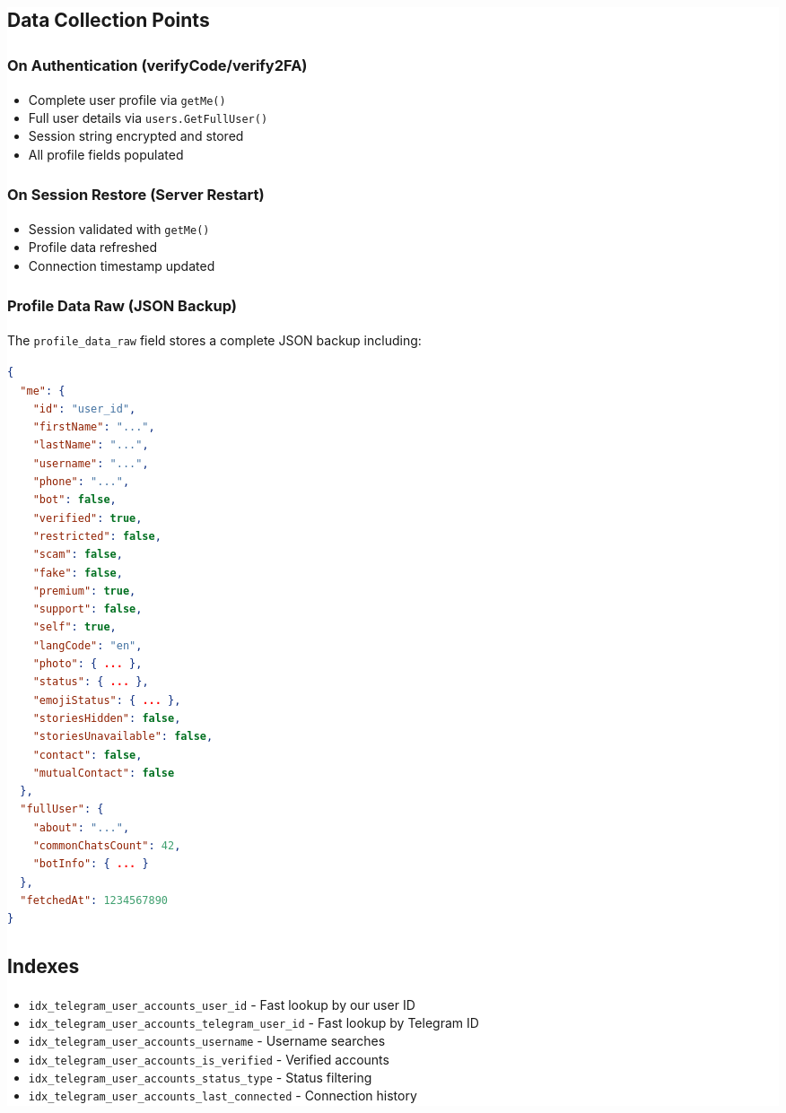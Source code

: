 ## Data Collection Points

### On Authentication (verifyCode/verify2FA)
- Complete user profile via `getMe()`
- Full user details via `users.GetFullUser()`
- Session string encrypted and stored
- All profile fields populated

### On Session Restore (Server Restart)
- Session validated with `getMe()`
- Profile data refreshed
- Connection timestamp updated

### Profile Data Raw (JSON Backup)
The `profile_data_raw` field stores a complete JSON backup including:
```json
{
  "me": {
    "id": "user_id",
    "firstName": "...",
    "lastName": "...",
    "username": "...",
    "phone": "...",
    "bot": false,
    "verified": true,
    "restricted": false,
    "scam": false,
    "fake": false,
    "premium": true,
    "support": false,
    "self": true,
    "langCode": "en",
    "photo": { ... },
    "status": { ... },
    "emojiStatus": { ... },
    "storiesHidden": false,
    "storiesUnavailable": false,
    "contact": false,
    "mutualContact": false
  },
  "fullUser": {
    "about": "...",
    "commonChatsCount": 42,
    "botInfo": { ... }
  },
  "fetchedAt": 1234567890
}
```

## Indexes
- `idx_telegram_user_accounts_user_id` - Fast lookup by our user ID
- `idx_telegram_user_accounts_telegram_user_id` - Fast lookup by Telegram ID
- `idx_telegram_user_accounts_username` - Username searches
- `idx_telegram_user_accounts_is_verified` - Verified accounts
- `idx_telegram_user_accounts_status_type` - Status filtering
- `idx_telegram_user_accounts_last_connected` - Connection history

